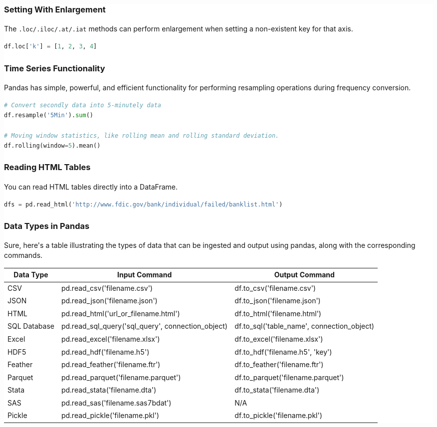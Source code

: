 ### Setting With Enlargement

The `.loc/.iloc/.at/.iat` methods can perform enlargement when setting a non-existent key for that axis.

```python
df.loc['k'] = [1, 2, 3, 4]
```

### Time Series Functionality

Pandas has simple, powerful, and efficient functionality for performing resampling operations during frequency conversion.

```python
# Convert secondly data into 5-minutely data
df.resample('5Min').sum()

# Moving window statistics, like rolling mean and rolling standard deviation.
df.rolling(window=5).mean()
```

### Reading HTML Tables

You can read HTML tables directly into a DataFrame.

```python
dfs = pd.read_html('http://www.fdic.gov/bank/individual/failed/banklist.html')
```

### Data Types in Pandas

Sure, here's a table illustrating the types of data that can be ingested and output using pandas, along with the corresponding commands.

| Data Type    | Input Command                                     | Output Command                             |
| ------------ | ------------------------------------------------- | ------------------------------------------ |
| CSV          | pd.read_csv('filename.csv')                       | df.to_csv('filename.csv')                  |
| JSON         | pd.read_json('filename.json')                     | df.to_json('filename.json')                |
| HTML         | pd.read_html('url_or_filename.html')              | df.to_html('filename.html')                |
| SQL Database | pd.read_sql_query('sql_query', connection_object) | df.to_sql('table_name', connection_object) |
| Excel        | pd.read_excel('filename.xlsx')                    | df.to_excel('filename.xlsx')               |
| HDF5         | pd.read_hdf('filename.h5')                        | df.to_hdf('filename.h5', 'key')            |
| Feather      | pd.read_feather('filename.ftr')                   | df.to_feather('filename.ftr')              |
| Parquet      | pd.read_parquet('filename.parquet')               | df.to_parquet('filename.parquet')          |
| Stata        | pd.read_stata('filename.dta')                     | df.to_stata('filename.dta')                |
| SAS          | pd.read_sas('filename.sas7bdat')                  | N/A                                        |
| Pickle       | pd.read_pickle('filename.pkl')                    | df.to_pickle('filename.pkl')               |

